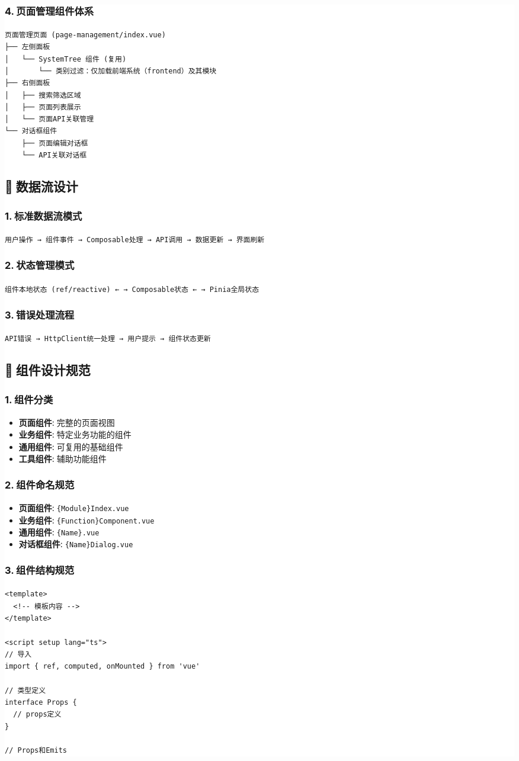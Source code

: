 ### 4. 页面管理组件体系
```
页面管理页面 (page-management/index.vue)
├── 左侧面板
│   └── SystemTree 组件 (复用)
│       └── 类别过滤：仅加载前端系统（frontend）及其模块
├── 右侧面板
│   ├── 搜索筛选区域
│   ├── 页面列表展示
│   └── 页面API关联管理
└── 对话框组件
    ├── 页面编辑对话框
    └── API关联对话框
```

## 🔄 数据流设计

### 1. 标准数据流模式
```
用户操作 → 组件事件 → Composable处理 → API调用 → 数据更新 → 界面刷新
```

### 2. 状态管理模式
```
组件本地状态 (ref/reactive) ← → Composable状态 ← → Pinia全局状态
```

### 3. 错误处理流程
```
API错误 → HttpClient统一处理 → 用户提示 → 组件状态更新
```

## 🎨 组件设计规范

### 1. 组件分类
- **页面组件**: 完整的页面视图
- **业务组件**: 特定业务功能的组件
- **通用组件**: 可复用的基础组件
- **工具组件**: 辅助功能组件

### 2. 组件命名规范
- **页面组件**: `{Module}Index.vue`
- **业务组件**: `{Function}Component.vue`
- **通用组件**: `{Name}.vue`
- **对话框组件**: `{Name}Dialog.vue`

### 3. 组件结构规范
```vue
<template>
  <!-- 模板内容 -->
</template>

<script setup lang="ts">
// 导入
import { ref, computed, onMounted } from 'vue'

// 类型定义
interface Props {
  // props定义
}

// Props和Emits
```